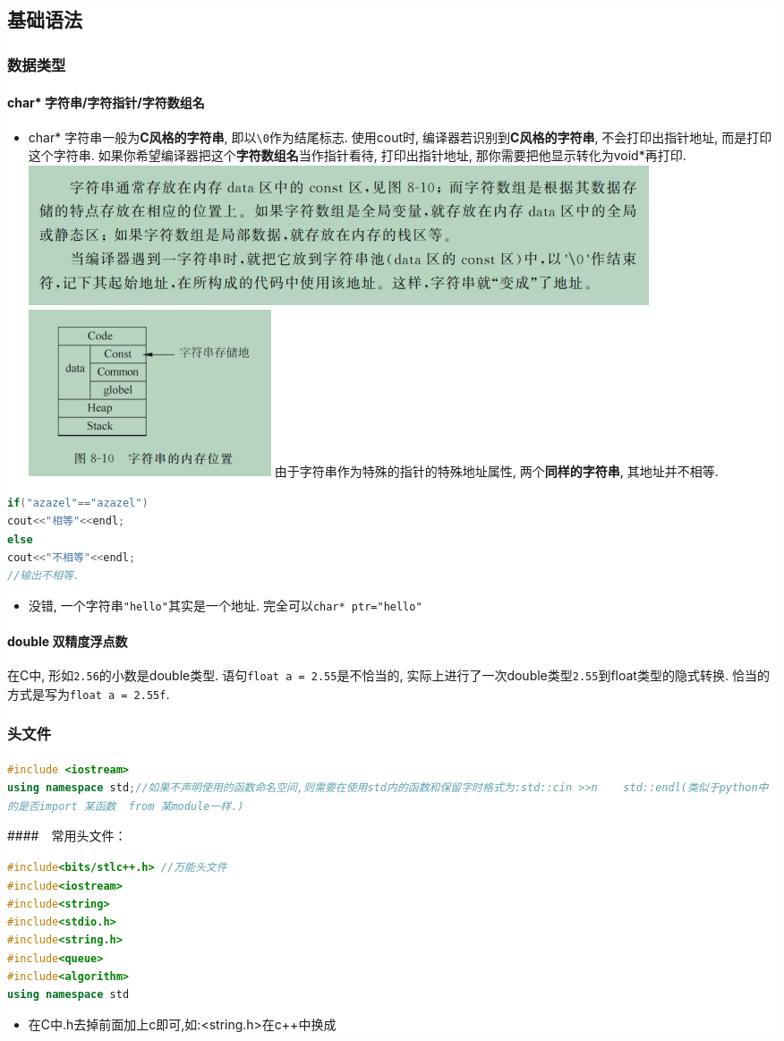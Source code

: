 
## 基础语法

### 数据类型

#### char* 字符串/字符指针/字符数组名
- char* 字符串一般为**C风格的字符串**, 即以`\0`作为结尾标志. 使用cout时, 编译器若识别到**C风格的字符串**, 不会打印出指针地址, 而是打印这个字符串. 如果你希望编译器把这个**字符数组名**当作指针看待, 打印出指针地址, 那你需要把他显示转化为void*再打印.
  ![alt text](image-3.png)
  ![alt text](image-2.png)
由于字符串作为特殊的指针的特殊地址属性, 两个**同样的字符串**, 其地址并不相等.
```cpp
if("azazel"=="azazel")
cout<<"相等"<<endl;
else
cout<<"不相等"<<endl;
//输出不相等.
```
- 没错, 一个字符串`"hello"`其实是一个地址. 完全可以`char* ptr="hello"`

#### double 双精度浮点数
在C中, 形如`2.56`的小数是double类型. 语句`float a = 2.55`是不恰当的, 实际上进行了一次double类型`2.55`到float类型的隐式转换. 恰当的方式是写为`float a = 2.55f`.

### 头文件
```cpp
#include <iostream>
using namespace std;//如果不声明使用的函数命名空间,则需要在使用std内的函数和保留字时格式为:std::cin >>n    std::endl(类似于python中的是否import 某函数  from 某module一样.)
```
####　常用头文件：
```cpp
#include<bits/stlc++.h>	//万能头文件
#include<iostream>
#include<string>
#include<stdio.h>
#include<string.h>
#include<queue>
#include<algorithm>
using namespace std
```
* 在C中.h去掉前面加上c即可,如:<string.h>在c++中换成<cstring>
